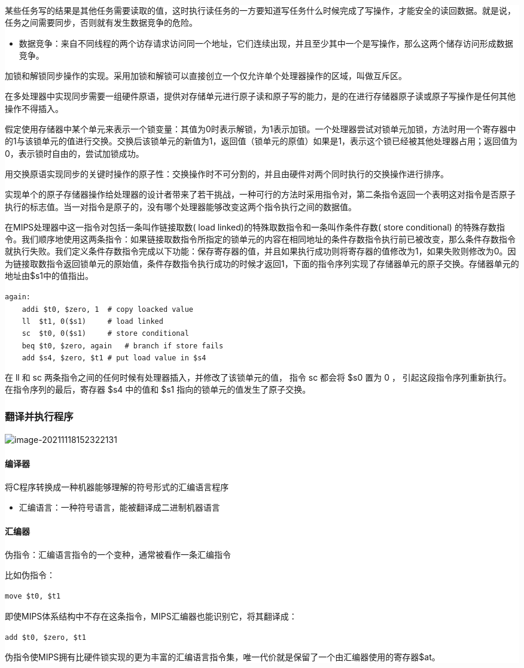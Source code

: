 某些任务写的结果是其他任务需要读取的值，这时执行读任务的一方要知道写任务什么时候完成了写操作，才能安全的读回数据。就是说，任务之间需要同步，否则就有发生数据竞争的危险。

- 数据竞争：来自不同线程的两个访存请求访问同一个地址，它们连续出现，并且至少其中一个是写操作，那么这两个储存访问形成数据竞争。

加锁和解锁同步操作的实现。采用加锁和解锁可以直接创立一个仅允许单个处理器操作的区域，叫做互斥区。

在多处理器中实现同步需要一组硬件原语，提供对存储单元进行原子读和原子写的能力，是的在进行存储器原子读或原子写操作是任何其他操作不得插入。

假定使用存储器中某个单元来表示一个锁变量：其值为0时表示解锁，为1表示加锁。一个处理器尝试对锁单元加锁，方法时用一个寄存器中的1与该锁单元的值进行交换。交换后该锁单元的新值为1，返回值（锁单元的原值）如果是1，表示这个锁已经被其他处理器占用；返回值为0，表示锁时自由的，尝试加锁成功。

用交换原语实现同步的关键时操作的原子性：交换操作时不可分割的，并且由硬件对两个同时执行的交换操作进行排序。

实现单个的原子存储器操作给处理器的设计者带来了若干挑战，一种可行的方法时采用指令对，第二条指令返回一个表明这对指令是否原子执行的标志值。当一对指令是原子的，没有哪个处理器能够改变这两个指令执行之间的数据值。

在MIPS处理器中这一指令对包括一条叫作链接取数( load linked)的特殊取数指令和一条叫作条件存数( store conditional) 的特殊存数指令。我们顺序地使用这两条指令：如果链接取数指令所指定的锁单元的内容在相同地址的条件存数指令执行前已被改变，那么条件存数指令就执行失败。我们定义条件存数指令完成以下功能：保存寄存器的值，并且如果执行成功则将寄存器的值修改为1，如果失败则修改为0。因为链接取数指令返回锁单元的原始值，条件存数指令执行成功的时候才返回1，下面的指令序列实现了存储器单元的原子交换。存储器单元的地址由$s1中的值指出。

```assembly
again:
	addi $t0, $zero, 1	# copy loacked value
	ll	$t1, 0($s1)		# load linked
	sc	$t0, 0($s1)		# store conditional
	beq $t0, $zero, again	# branch if store fails
	add $s4, $zero, $t1	# put load value in $s4
```

在 ll 和 sc 两条指令之间的任何时候有处理器插入，并修改了该锁单元的值， 指令 sc 都会将 $s0 置为 0 ， 引起这段指令序列重新执行。在指令序列的最后，寄存器 $s4 中的值和 $s1 指向的锁单元的值发生了原子交换。

### 翻译并执行程序

![image-20211118152322131](https://gitee.com/ceyewan/pic/raw/master/images/image-20211118152322131.png)

#### 编译器

将C程序转换成一种机器能够理解的符号形式的汇编语言程序

- 汇编语言：一种符号语言，能被翻译成二进制机器语言

#### 汇编器

伪指令：汇编语言指令的一个变种，通常被看作一条汇编指令

比如伪指令：

```assembly
move $t0, $t1
```

即使MIPS体系结构中不存在这条指令，MIPS汇编器也能识别它，将其翻译成：

```assembly
add $t0, $zero, $t1
```

伪指令使MIPS拥有比硬件锁实现的更为丰富的汇编语言指令集，唯一代价就是保留了一个由汇编器使用的寄存器$at。
